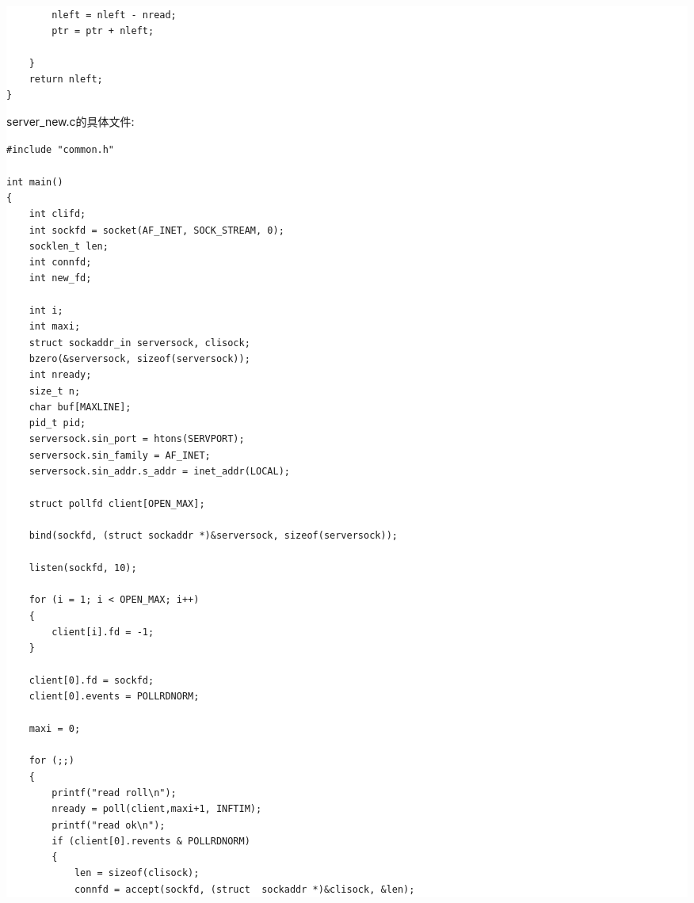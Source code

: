 			nleft = nleft - nread;
			ptr = ptr + nleft;
	
		}
		return nleft;
	}

server_new.c的具体文件:

	#include "common.h"
	
	int main()
	{
		int clifd;
		int sockfd = socket(AF_INET, SOCK_STREAM, 0);
		socklen_t len;
		int connfd;
		int new_fd;
	
		int i;
		int maxi;
		struct sockaddr_in serversock, clisock;
		bzero(&serversock, sizeof(serversock));
		int nready;
		size_t n;
		char buf[MAXLINE];
		pid_t pid;
		serversock.sin_port = htons(SERVPORT);
		serversock.sin_family = AF_INET;
		serversock.sin_addr.s_addr = inet_addr(LOCAL);
	
		struct pollfd client[OPEN_MAX];
	
		bind(sockfd, (struct sockaddr *)&serversock, sizeof(serversock));
	
		listen(sockfd, 10);
	
		for (i = 1; i < OPEN_MAX; i++)
		{
			client[i].fd = -1;
		}
	
		client[0].fd = sockfd;
		client[0].events = POLLRDNORM;
	
		maxi = 0;
	
		for (;;)
		{
			printf("read roll\n");
			nready = poll(client,maxi+1, INFTIM);
			printf("read ok\n");
			if (client[0].revents & POLLRDNORM)
			{
				len = sizeof(clisock);
				connfd = accept(sockfd, (struct  sockaddr *)&clisock, &len);
	